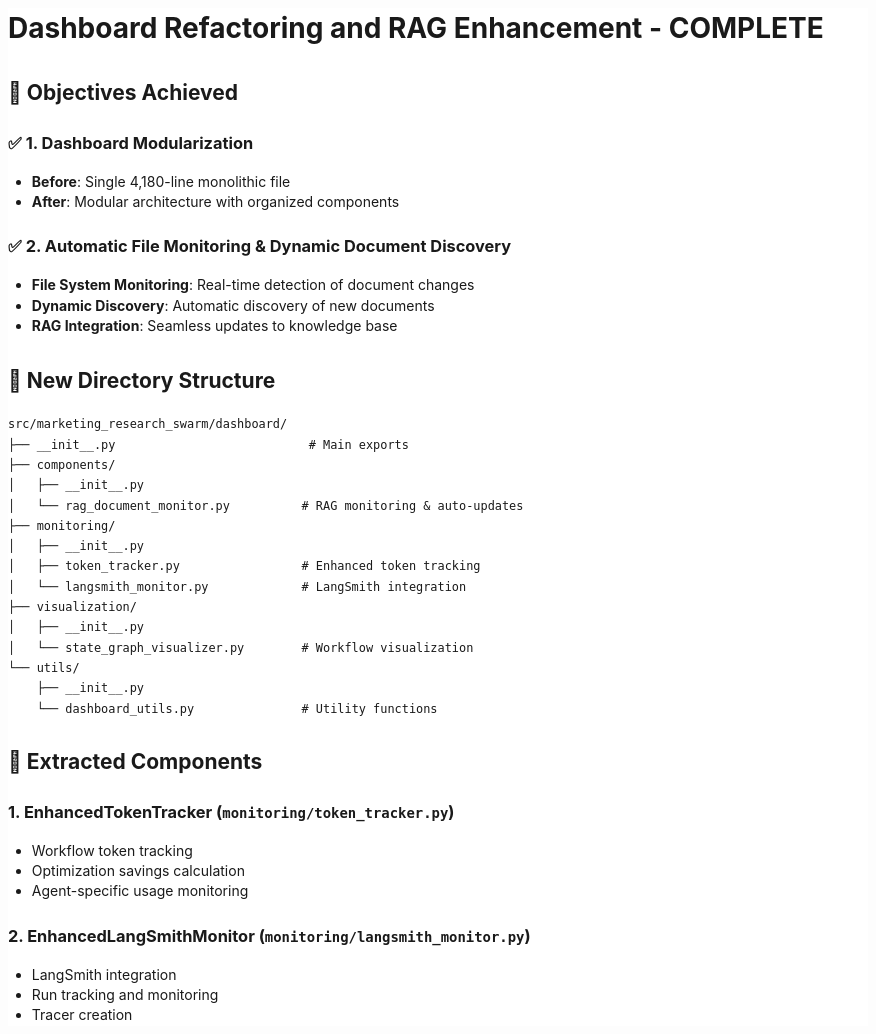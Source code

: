 # Dashboard Refactoring and RAG Enhancement - COMPLETE

## 🎯 **Objectives Achieved**

### ✅ **1. Dashboard Modularization**
- **Before**: Single 4,180-line monolithic file
- **After**: Modular architecture with organized components

### ✅ **2. Automatic File Monitoring & Dynamic Document Discovery**
- **File System Monitoring**: Real-time detection of document changes
- **Dynamic Discovery**: Automatic discovery of new documents
- **RAG Integration**: Seamless updates to knowledge base

## 📁 **New Directory Structure**

```
src/marketing_research_swarm/dashboard/
├── __init__.py                           # Main exports
├── components/
│   ├── __init__.py
│   └── rag_document_monitor.py          # RAG monitoring & auto-updates
├── monitoring/
│   ├── __init__.py
│   ├── token_tracker.py                 # Enhanced token tracking
│   └── langsmith_monitor.py             # LangSmith integration
├── visualization/
│   ├── __init__.py
│   └── state_graph_visualizer.py        # Workflow visualization
└── utils/
    ├── __init__.py
    └── dashboard_utils.py               # Utility functions
```

## 🔧 **Extracted Components**

### **1. EnhancedTokenTracker** (`monitoring/token_tracker.py`)
- Workflow token tracking
- Optimization savings calculation
- Agent-specific usage monitoring

### **2. EnhancedLangSmithMonitor** (`monitoring/langsmith_monitor.py`)
- LangSmith integration
- Run tracking and monitoring
- Tracer creation
